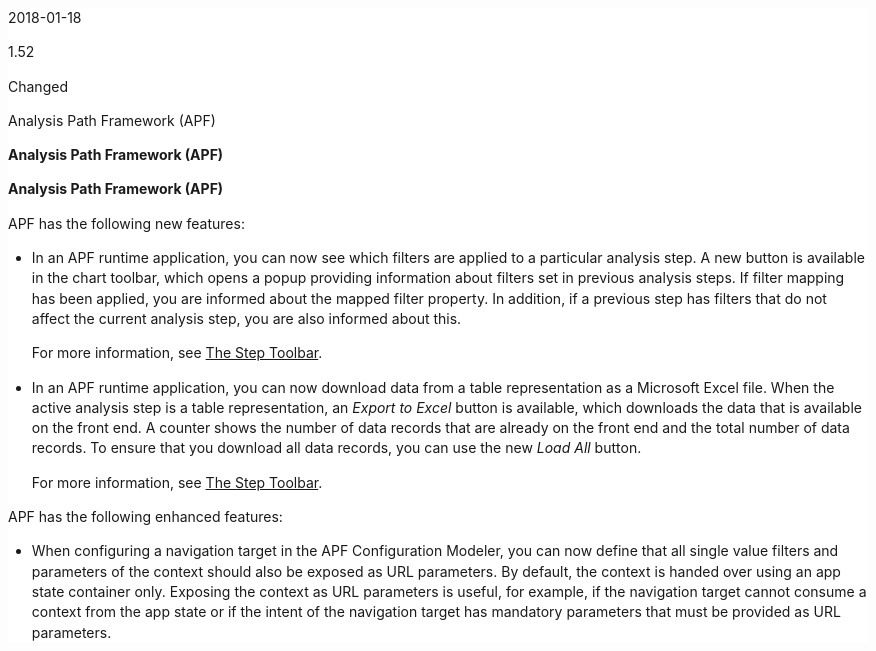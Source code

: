 </td>
<td valign="top">

2018-01-18

</td>
</tr>
<tr>
<td valign="top">

1.52 

</td>
<td valign="top">

Changed 

</td>
<td valign="top">

Analysis Path Framework \(APF\) 

</td>
<td valign="top">

**Analysis Path Framework \(APF\)** 

</td>
<td valign="top">

**Analysis Path Framework \(APF\)**

APF has the following new features:

-   In an APF runtime application, you can now see which filters are applied to a particular analysis step. A new button is available in the chart toolbar, which opens a popup providing information about filters set in previous analysis steps. If filter mapping has been applied, you are informed about the mapped filter property. In addition, if a previous step has filters that do not affect the current analysis step, you are also informed about this.

    For more information, see [The Step Toolbar](../07_APF/the-step-toolbar-89db7d5.md).

-   In an APF runtime application, you can now download data from a table representation as a Microsoft Excel file. When the active analysis step is a table representation, an *Export to Excel* button is available, which downloads the data that is available on the front end. A counter shows the number of data records that are already on the front end and the total number of data records. To ensure that you download all data records, you can use the new *Load All* button.

    For more information, see [The Step Toolbar](../07_APF/the-step-toolbar-89db7d5.md).


APF has the following enhanced features:

-   When configuring a navigation target in the APF Configuration Modeler, you can now define that all single value filters and parameters of the context should also be exposed as URL parameters. By default, the context is handed over using an app state container only. Exposing the context as URL parameters is useful, for example, if the navigation target cannot consume a context from the app state or if the intent of the navigation target has mandatory parameters that must be provided as URL parameters.
